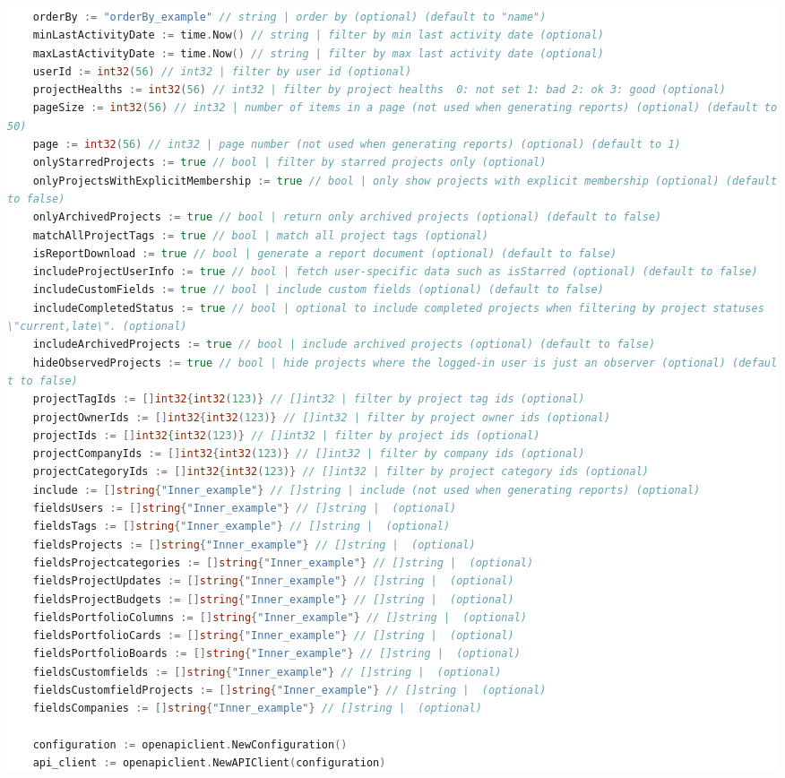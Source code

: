```go
    orderBy := "orderBy_example" // string | order by (optional) (default to "name")
    minLastActivityDate := time.Now() // string | filter by min last activity date (optional)
    maxLastActivityDate := time.Now() // string | filter by max last activity date (optional)
    userId := int32(56) // int32 | filter by user id (optional)
    projectHealths := int32(56) // int32 | filter by project healths  0: not set 1: bad 2: ok 3: good (optional)
    pageSize := int32(56) // int32 | number of items in a page (not used when generating reports) (optional) (default to 50)
    page := int32(56) // int32 | page number (not used when generating reports) (optional) (default to 1)
    onlyStarredProjects := true // bool | filter by starred projects only (optional)
    onlyProjectsWithExplicitMembership := true // bool | only show projects with explicit membership (optional) (default to false)
    onlyArchivedProjects := true // bool | return only archived projects (optional) (default to false)
    matchAllProjectTags := true // bool | match all project tags (optional)
    isReportDownload := true // bool | generate a report document (optional) (default to false)
    includeProjectUserInfo := true // bool | fetch user-specific data such as isStarred (optional) (default to false)
    includeCustomFields := true // bool | include custom fields (optional) (default to false)
    includeCompletedStatus := true // bool | optional to include completed projects when filtering by project statuses \"current,late\". (optional)
    includeArchivedProjects := true // bool | include archived projects (optional) (default to false)
    hideObservedProjects := true // bool | hide projects where the logged-in user is just an observer (optional) (default to false)
    projectTagIds := []int32{int32(123)} // []int32 | filter by project tag ids (optional)
    projectOwnerIds := []int32{int32(123)} // []int32 | filter by project owner ids (optional)
    projectIds := []int32{int32(123)} // []int32 | filter by project ids (optional)
    projectCompanyIds := []int32{int32(123)} // []int32 | filter by company ids (optional)
    projectCategoryIds := []int32{int32(123)} // []int32 | filter by project category ids (optional)
    include := []string{"Inner_example"} // []string | include (not used when generating reports) (optional)
    fieldsUsers := []string{"Inner_example"} // []string |  (optional)
    fieldsTags := []string{"Inner_example"} // []string |  (optional)
    fieldsProjects := []string{"Inner_example"} // []string |  (optional)
    fieldsProjectcategories := []string{"Inner_example"} // []string |  (optional)
    fieldsProjectUpdates := []string{"Inner_example"} // []string |  (optional)
    fieldsProjectBudgets := []string{"Inner_example"} // []string |  (optional)
    fieldsPortfolioColumns := []string{"Inner_example"} // []string |  (optional)
    fieldsPortfolioCards := []string{"Inner_example"} // []string |  (optional)
    fieldsPortfolioBoards := []string{"Inner_example"} // []string |  (optional)
    fieldsCustomfields := []string{"Inner_example"} // []string |  (optional)
    fieldsCustomfieldProjects := []string{"Inner_example"} // []string |  (optional)
    fieldsCompanies := []string{"Inner_example"} // []string |  (optional)

    configuration := openapiclient.NewConfiguration()
    api_client := openapiclient.NewAPIClient(configuration)
```